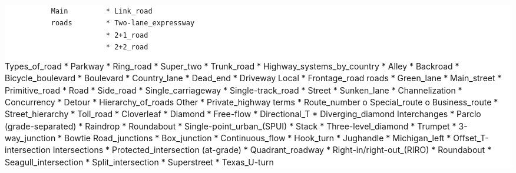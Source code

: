                Main         * Link_road
               roads        * Two-lane_expressway
                            * 2+1_road
                            * 2+2_road
Types_of_road               * Parkway
                            * Ring_road
                            * Super_two
                            * Trunk_road
                            * Highway_systems_by_country
                            * Alley
                            * Backroad
                            * Bicycle_boulevard
                            * Boulevard
                            * Country_lane
                            * Dead_end
                            * Driveway
               Local        * Frontage_road
               roads        * Green_lane
                            * Main_street
                            * Primitive_road
                            * Road
                            * Side_road
                            * Single_carriageway
                            * Single-track_road
                            * Street
                            * Sunken_lane
                            * Channelization
                            * Concurrency
                            * Detour
                            * Hierarchy_of_roads
               Other        * Private_highway
               terms        * Route_number
                                  o Special_route
                                  o Business_route
                            * Street_hierarchy
                            * Toll_road
                                     * Cloverleaf
                                     * Diamond
                                     * Free-flow
                                     * Directional_T
                                     * Diverging_diamond
               Interchanges          * Parclo
               (grade-separated)     * Raindrop
                                     * Roundabout
                                     * Single-point_urban_(SPUI)
                                     * Stack
                                     * Three-level_diamond
                                     * Trumpet
                                     * 3-way_junction
                                     * Bowtie
Road_junctions                       * Box_junction
                                     * Continuous_flow
                                     * Hook_turn
                                     * Jughandle
                                     * Michigan_left
                                     * Offset_T-intersection
               Intersections         * Protected_intersection
               (at-grade)            * Quadrant_roadway
                                     * Right-in/right-out_(RIRO)
                                     * Roundabout
                                     * Seagull_intersection
                                     * Split_intersection
                                     * Superstreet
                                     * Texas_U-turn